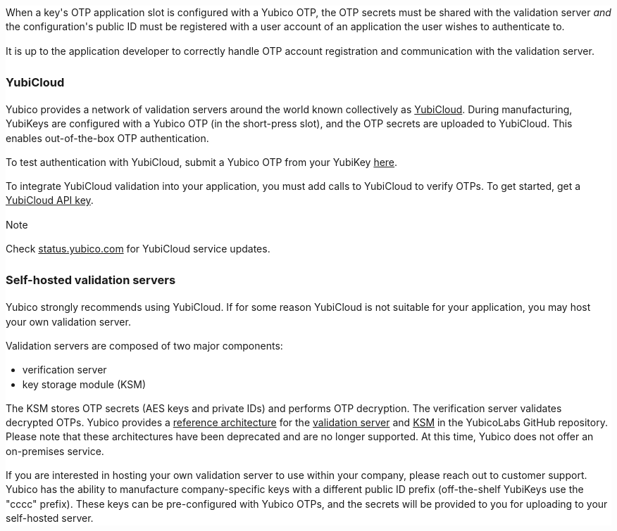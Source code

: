 When a key's OTP application slot is configured with a Yubico OTP, the OTP secrets must be shared with the validation
server *and* the configuration's public ID must be registered with a user account of an application the user wishes to
authenticate to.

It is up to the application developer to correctly handle OTP account registration and communication with the validation
server.

### YubiCloud

Yubico provides a network of validation servers around the world known collectively
as [YubiCloud](https://www.yubico.com/products/yubicloud/). During manufacturing, YubiKeys are configured with a Yubico
OTP (in the short-press slot), and the OTP secrets are uploaded to YubiCloud. This enables out-of-the-box OTP
authentication.

To test authentication with YubiCloud, submit a Yubico OTP from your YubiKey [here](https://demo.yubico.com/otp/verify).

To integrate YubiCloud validation into your application, you must add calls to YubiCloud to verify OTPs. To get started,
get a [YubiCloud API key](https://upgrade.yubico.com/getapikey/).

> [!NOTE]
> Check [status.yubico.com](https://status.yubico.com/) for YubiCloud service updates.

### Self-hosted validation servers

Yubico strongly recommends using YubiCloud. If for some reason YubiCloud is not suitable for your application, you may
host your own validation server.

Validation servers are composed of two major components:

- verification server
- key storage module (KSM)

The KSM stores OTP secrets (AES keys and private IDs) and performs OTP decryption. The verification server validates
decrypted OTPs. Yubico provides
a [reference architecture](https://developers.yubico.com/Software_Projects/Yubico_OTP/YubiCloud_Validation_Servers/) for
the [validation server](https://github.com/YubicoLabs/yubikey-val) and [KSM](https://github.com/YubicoLabs/yubikey-ksm)
in the YubicoLabs GitHub repository. Please note that these architectures have been deprecated and are no longer
supported. At this time, Yubico does not offer an on-premises service.

If you are interested in hosting your own validation server to use within your company, please reach out to customer
support. Yubico has the ability to manufacture company-specific keys with a different public ID prefix (off-the-shelf
YubiKeys use the "cccc" prefix). These keys can be pre-configured with Yubico OTPs, and the secrets will be provided to
you for uploading to your self-hosted server.
